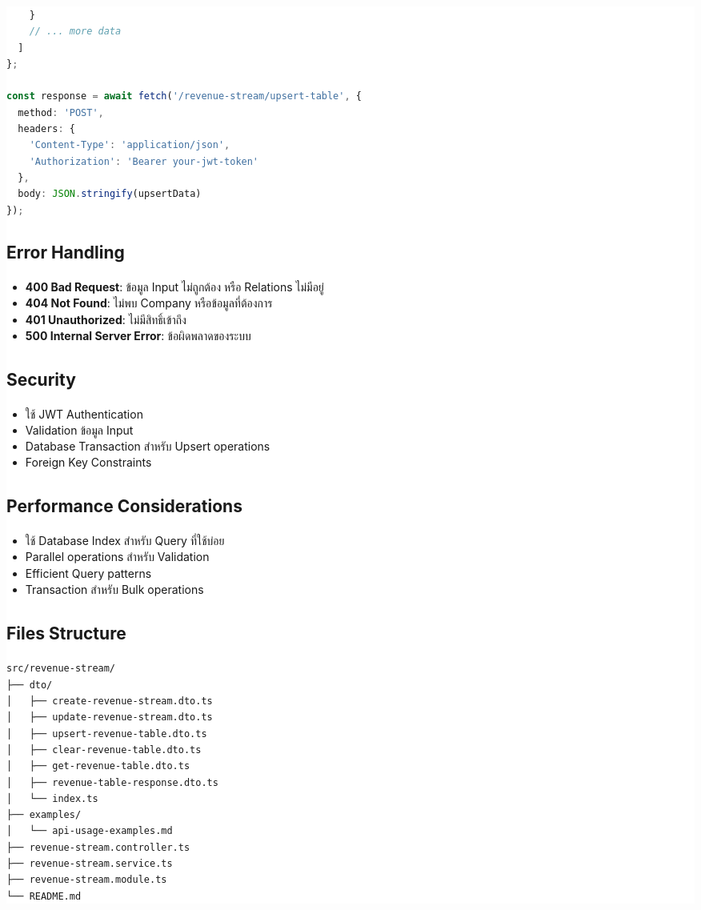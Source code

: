 ```typescript
    }
    // ... more data
  ]
};

const response = await fetch('/revenue-stream/upsert-table', {
  method: 'POST',
  headers: {
    'Content-Type': 'application/json',
    'Authorization': 'Bearer your-jwt-token'
  },
  body: JSON.stringify(upsertData)
});
```

## Error Handling

- **400 Bad Request**: ข้อมูล Input ไม่ถูกต้อง หรือ Relations ไม่มีอยู่
- **404 Not Found**: ไม่พบ Company หรือข้อมูลที่ต้องการ
- **401 Unauthorized**: ไม่มีสิทธิ์เข้าถึง
- **500 Internal Server Error**: ข้อผิดพลาดของระบบ

## Security

- ใช้ JWT Authentication
- Validation ข้อมูล Input
- Database Transaction สำหรับ Upsert operations
- Foreign Key Constraints

## Performance Considerations

- ใช้ Database Index สำหรับ Query ที่ใช้บ่อย
- Parallel operations สำหรับ Validation
- Efficient Query patterns
- Transaction สำหรับ Bulk operations

## Files Structure

```
src/revenue-stream/
├── dto/
│   ├── create-revenue-stream.dto.ts
│   ├── update-revenue-stream.dto.ts
│   ├── upsert-revenue-table.dto.ts
│   ├── clear-revenue-table.dto.ts
│   ├── get-revenue-table.dto.ts
│   ├── revenue-table-response.dto.ts
│   └── index.ts
├── examples/
│   └── api-usage-examples.md
├── revenue-stream.controller.ts
├── revenue-stream.service.ts
├── revenue-stream.module.ts
└── README.md
```
